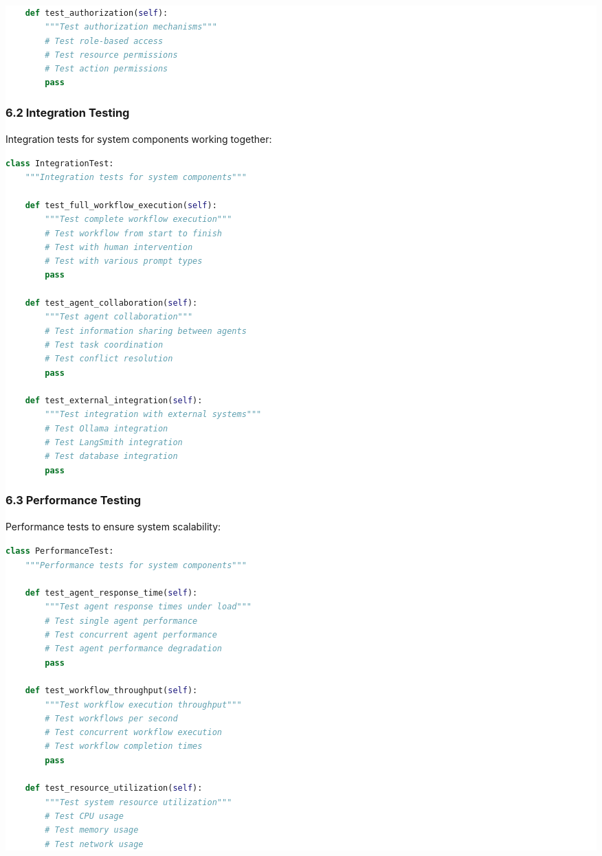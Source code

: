 ```python
    def test_authorization(self):
        """Test authorization mechanisms"""
        # Test role-based access
        # Test resource permissions
        # Test action permissions
        pass
```

### 6.2 Integration Testing

Integration tests for system components working together:

```python
class IntegrationTest:
    """Integration tests for system components"""
    
    def test_full_workflow_execution(self):
        """Test complete workflow execution"""
        # Test workflow from start to finish
        # Test with human intervention
        # Test with various prompt types
        pass
    
    def test_agent_collaboration(self):
        """Test agent collaboration"""
        # Test information sharing between agents
        # Test task coordination
        # Test conflict resolution
        pass
    
    def test_external_integration(self):
        """Test integration with external systems"""
        # Test Ollama integration
        # Test LangSmith integration
        # Test database integration
        pass
```

### 6.3 Performance Testing

Performance tests to ensure system scalability:

```python
class PerformanceTest:
    """Performance tests for system components"""
    
    def test_agent_response_time(self):
        """Test agent response times under load"""
        # Test single agent performance
        # Test concurrent agent performance
        # Test agent performance degradation
        pass
    
    def test_workflow_throughput(self):
        """Test workflow execution throughput"""
        # Test workflows per second
        # Test concurrent workflow execution
        # Test workflow completion times
        pass
    
    def test_resource_utilization(self):
        """Test system resource utilization"""
        # Test CPU usage
        # Test memory usage
        # Test network usage
```